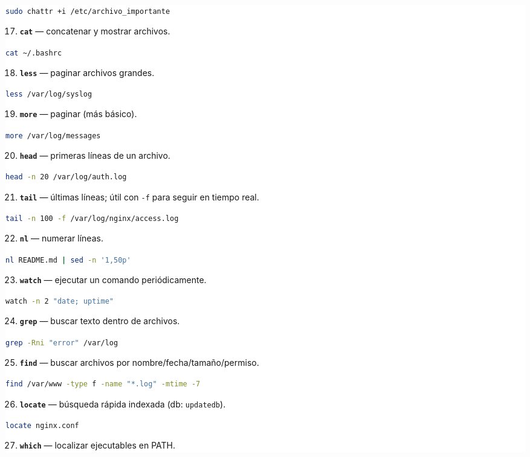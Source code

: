 ```bash
sudo chattr +i /etc/archivo_importante
```

17. **`cat`** — concatenar y mostrar archivos.

```bash
cat ~/.bashrc
```

18. **`less`** — paginar archivos grandes.

```bash
less /var/log/syslog
```

19. **`more`** — paginar (más básico).

```bash
more /var/log/messages
```

20. **`head`** — primeras líneas de un archivo.

```bash
head -n 20 /var/log/auth.log
```

21. **`tail`** — últimas líneas; útil con `-f` para seguir en tiempo real.

```bash
tail -n 100 -f /var/log/nginx/access.log
```

22. **`nl`** — numerar líneas.

```bash
nl README.md | sed -n '1,50p'
```

23. **`watch`** — ejecutar un comando periódicamente.

```bash
watch -n 2 "date; uptime"
```

24. **`grep`** — buscar texto dentro de archivos.

```bash
grep -Rni "error" /var/log
```

25. **`find`** — buscar archivos por nombre/fecha/tamaño/permiso.

```bash
find /var/www -type f -name "*.log" -mtime -7
```

26. **`locate`** — búsqueda rápida indexada (db: `updatedb`).

```bash
locate nginx.conf
```

27. **`which`** — localizar ejecutables en PATH.
